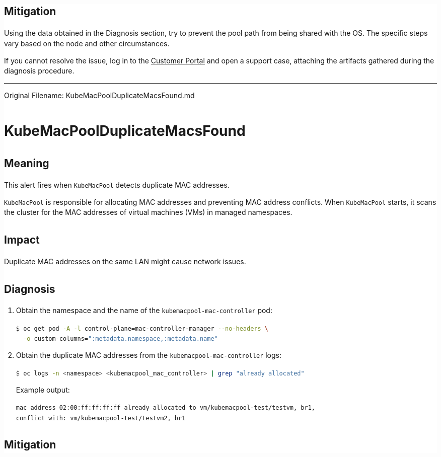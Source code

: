## Mitigation

Using the data obtained in the Diagnosis section, try to prevent the pool path
from being shared with the OS. The specific steps vary based on the node and
other circumstances.

If you cannot resolve the issue, log in to the
[Customer Portal](https://access.redhat.com) and open a support case,
attaching the artifacts gathered during the diagnosis procedure.


------------------------------


Original Filename:  KubeMacPoolDuplicateMacsFound.md

# KubeMacPoolDuplicateMacsFound

## Meaning

This alert fires when `KubeMacPool` detects duplicate MAC addresses.

`KubeMacPool` is responsible for allocating MAC addresses and preventing MAC
address conflicts. When `KubeMacPool` starts, it scans the cluster for the MAC
addresses of virtual machines (VMs) in managed namespaces.

## Impact

Duplicate MAC addresses on the same LAN might cause network issues.

## Diagnosis

1. Obtain the namespace and the name of the `kubemacpool-mac-controller` pod:

   ```bash
   $ oc get pod -A -l control-plane=mac-controller-manager --no-headers \
     -o custom-columns=":metadata.namespace,:metadata.name"
   ```
2. Obtain the duplicate MAC addresses from the `kubemacpool-mac-controller`
logs:

   ```bash
   $ oc logs -n <namespace> <kubemacpool_mac_controller> | grep "already allocated"
   ```

   Example output:

   ```text
   mac address 02:00:ff:ff:ff:ff already allocated to vm/kubemacpool-test/testvm, br1,
   conflict with: vm/kubemacpool-test/testvm2, br1
   ```

## Mitigation
